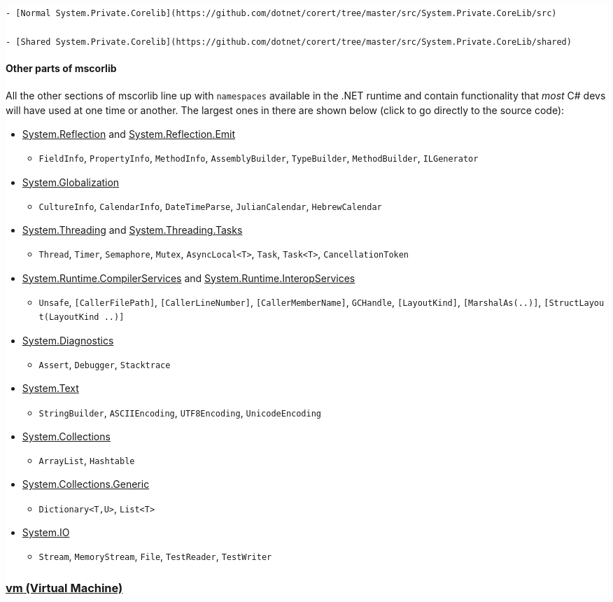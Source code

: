     - [Normal System.Private.Corelib](https://github.com/dotnet/corert/tree/master/src/System.Private.CoreLib/src)

    - [Shared System.Private.Corelib](https://github.com/dotnet/corert/tree/master/src/System.Private.CoreLib/shared)

#### **Other parts of mscorlib**

All the other sections of mscorlib line up with `namespaces` available in the .NET runtime and contain functionality that *most* C# devs will have used at one time or another. The largest ones in there are shown below (click to go directly to the source code):

- [System.Reflection](https://github.com/dotnet/coreclr/tree/master/src/mscorlib/src/System/Reflection) and [System.Reflection.Emit](https://github.com/dotnet/coreclr/tree/master/src/mscorlib/src/System/Reflection/Emit)

    - `FieldInfo`, `PropertyInfo`, `MethodInfo`, `AssemblyBuilder`, `TypeBuilder`, `MethodBuilder`, `ILGenerator`

- [System.Globalization](https://github.com/dotnet/coreclr/tree/master/src/mscorlib/src/System/Globalization)

    - `CultureInfo`, `CalendarInfo`, `DateTimeParse`, `JulianCalendar`, `HebrewCalendar`

- [System.Threading](https://github.com/dotnet/coreclr/tree/master/src/mscorlib/src/System/Threading) and [System.Threading.Tasks](https://github.com/dotnet/coreclr/tree/master/src/mscorlib/src/System/Threading/Tasks)

    - `Thread`, `Timer`, `Semaphore`, `Mutex`, `AsyncLocal<T>`, `Task`, `Task<T>`, `CancellationToken`

- [System.Runtime.CompilerServices](https://github.com/dotnet/coreclr/tree/master/src/mscorlib/src/System/Runtime/CompilerServices) and [System.Runtime.InteropServices](https://github.com/dotnet/coreclr/tree/master/src/mscorlib/src/System/Runtime/InteropServices)

    - `Unsafe`, `[CallerFilePath]`, `[CallerLineNumber]`, `[CallerMemberName]`, `GCHandle`, `[LayoutKind]`, `[MarshalAs(..)]`, `[StructLayout(LayoutKind ..)]`

- [System.Diagnostics](https://github.com/dotnet/coreclr/tree/master/src/mscorlib/src/System/Diagnostics)

    - `Assert`, `Debugger`, `Stacktrace`

- [System.Text](https://github.com/dotnet/coreclr/tree/master/src/mscorlib/src/System/Text)

    - `StringBuilder`, `ASCIIEncoding`, `UTF8Encoding`, `UnicodeEncoding`

- [System.Collections](https://github.com/dotnet/coreclr/tree/master/src/mscorlib/src/System/Collections)

    - `ArrayList`, `Hashtable`

- [System.Collections.Generic](https://github.com/dotnet/coreclr/tree/master/src/mscorlib/src/System/Collections/Generic)

    - `Dictionary<T,U>`, `List<T>`

- [System.IO](https://github.com/dotnet/coreclr/tree/master/src/mscorlib/src/System/IO)

    - `Stream`, `MemoryStream`, `File`, `TestReader`, `TestWriter`

### [vm (Virtual Machine)](https://github.com/dotnet/coreclr/blob/master/src/vm)
